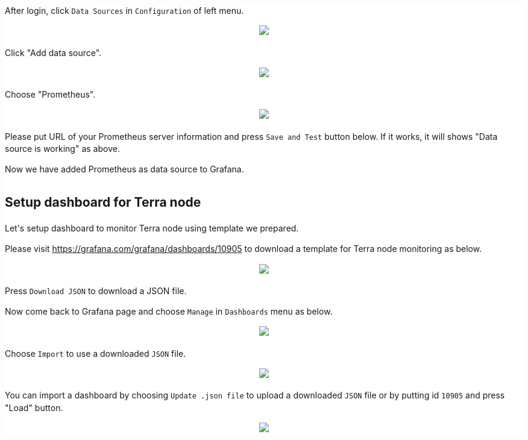 After login, click `Data Sources` in `Configuration` of left menu.

<p align="center">
<img src="https://raw.githubusercontent.com/dsrvlabs/dsrvlabs.github.io/master/posts_attachment/20190930-grafana-3-2.png" width="90%">
</p>

Click "Add data source".

<p align="center">
<img src="https://raw.githubusercontent.com/dsrvlabs/dsrvlabs.github.io/master/posts_attachment/20190930-grafana-3-3.png" width="90%">
</p>

Choose "Prometheus".

<p align="center">
<img src="https://raw.githubusercontent.com/dsrvlabs/dsrvlabs.github.io/master/posts_attachment/20190930-grafana-3-4.png" width="90%">
</p>

Please put URL of your Prometheus server information and press `Save and Test` button below.
If it works, it will shows "Data source is working" as above.

Now we have added Prometheus as data source to Grafana.

## Setup dashboard for Terra node

Let's setup dashboard to monitor Terra node using template we prepared.

Please visit https://grafana.com/grafana/dashboards/10905 to download a template for Terra node monitoring as below.

<p align="center">
<img src="https://raw.githubusercontent.com/dsrvlabs/dsrvlabs.github.io/master/posts_attachment/20190930-dashboard-3.png" width="90%">
</p>

Press `Download JSON` to download a JSON file.


Now come back to Grafana page and choose `Manage` in `Dashboards` menu as below.
<p align="center">
<img src="https://raw.githubusercontent.com/dsrvlabs/dsrvlabs.github.io/master/posts_attachment/20190930-dashboard-1.png" width="90%">
</p>

Choose `Import` to use a downloaded `JSON` file.
<p align="center">
<img src="https://raw.githubusercontent.com/dsrvlabs/dsrvlabs.github.io/master/posts_attachment/20190930-dashboard-2.png" width="90%">
</p>


You can import a dashboard by choosing `Update .json file` to upload a downloaded `JSON` file or by putting id `10905` and press "Load" button.
<p align="center">
<img src="https://raw.githubusercontent.com/dsrvlabs/dsrvlabs.github.io/master/posts_attachment/20190930-dashboard-4.png" width="90%">
</p>
